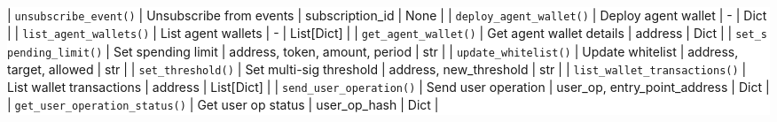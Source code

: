 | `unsubscribe_event()` | Unsubscribe from events | subscription_id | None |
| `deploy_agent_wallet()` | Deploy agent wallet | - | Dict |
| `list_agent_wallets()` | List agent wallets | - | List[Dict] |
| `get_agent_wallet()` | Get agent wallet details | address | Dict |
| `set_spending_limit()` | Set spending limit | address, token, amount, period | str |
| `update_whitelist()` | Update whitelist | address, target, allowed | str |
| `set_threshold()` | Set multi-sig threshold | address, new_threshold | str |
| `list_wallet_transactions()` | List wallet transactions | address | List[Dict] |
| `send_user_operation()` | Send user operation | user_op, entry_point_address | Dict |
| `get_user_operation_status()` | Get user op status | user_op_hash | Dict |
